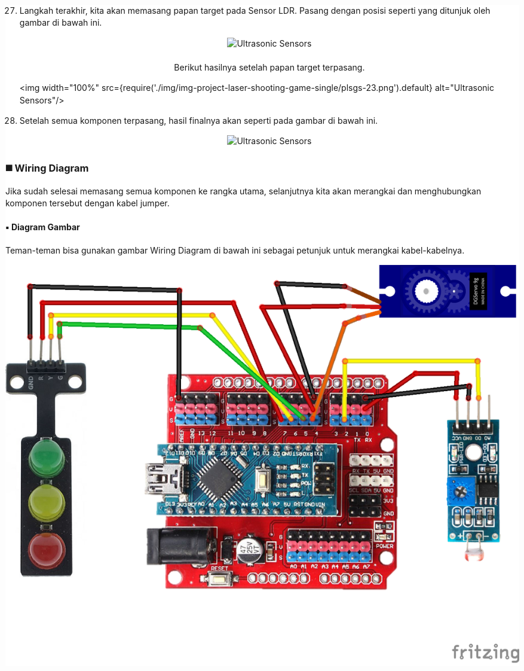 27. Langkah terakhir, kita akan memasang papan target pada Sensor LDR. Pasang dengan posisi seperti yang ditunjuk oleh gambar di bawah ini.
    <p align="center" width="100%">
    <img width="100%" src={require('./img/img-project-laser-shooting-game-single/plsgs-22.png').default} alt="Ultrasonic Sensors"/>
    <br/>
    <br/>
    Berikut hasilnya setelah papan target terpasang.

    <img width="100%" src={require('./img/img-project-laser-shooting-game-single/plsgs-23.png').default} alt="Ultrasonic Sensors"/>

    </p>

28. Setelah semua komponen terpasang, hasil finalnya akan seperti pada gambar di bawah ini.
    <p align="center" width="100%">
    <img width="100%" src={require('./img/img-project-laser-shooting-game-single/plsgs-24.png').default} alt="Ultrasonic Sensors"/>

    </p>

### ◼️ Wiring Diagram

Jika sudah selesai memasang semua komponen ke rangka utama, selanjutnya kita akan merangkai dan menghubungkan komponen tersebut dengan kabel jumper.

#### ▪️ Diagram Gambar

Teman-teman bisa gunakan gambar Wiring Diagram di bawah ini sebagai petunjuk untuk merangkai kabel-kabelnya.

<div width="100%" style={{textAlign: 'center'}}>

![Docs Version Dropdown](./img/GAME_ARDUINO_LASER_SHOOTER.png)
